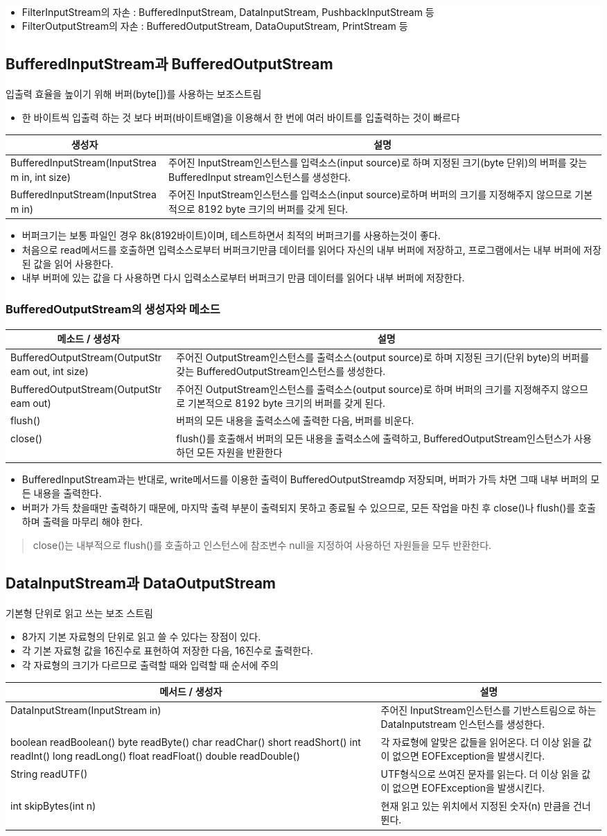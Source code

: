 *  FilterInputStream의 자손 : BufferedInputStream, DataInputStream, PushbackInputStream 등
* FilterOutputStream의 자손 : BufferedOutputStream, DataOuputStream, PrintStream 등



##  BufferedInputStream과 BufferedOutputStream

입출력 효율을 높이기 위해 버퍼(byte[])를 사용하는 보조스트림

* 한 바이트씩 입출력 하는 것 보다 버퍼(바이트배열)을 이용해서 한 번에 여러 바이트를 입출력하는 것이 빠르다

| 생성자                                        | 설명                                                         |
| --------------------------------------------- | ------------------------------------------------------------ |
| BufferedInputStream(InputStream in, int size) | 주어진 InputStream인스턴스를 입력소스(input source)로 하며 지정된 크기(byte 단위)의 버퍼를 갖는 BufferedInput stream인스턴스를 생성한다. |
| BufferedInputStream(InputStream in)           | 주어진 InputStream인스턴스를 입력소스(input source)로하며 버퍼의 크기를 지정해주지 않으므로 기본적으로 8192 byte 크기의 버퍼를 갖게 된다. |

* 버퍼크기는 보통 파일인 경우 8k(8192바이트)이며, 테스트하면서 최적의 버퍼크기를 사용하는것이 좋다. 
* 처음으로 read메서드를 호출하면 입력소스로부터 버퍼크기만큼 데이터를 읽어다 자신의 내부 버퍼에 저장하고, 프로그램에서는 내부 버퍼에 저장된 값을 읽어 사용한다. 
* 내부 버퍼에 있는 값을 다 사용하면 다시 입력소스로부터 버퍼크기 만큼 데이터를 읽어다 내부 버퍼에 저장한다.



### BufferedOutputStream의 생성자와 메소드

| 메소드 / 생성자                                  | 설명                                                         |
| ------------------------------------------------ | ------------------------------------------------------------ |
| BufferedOutputStream(OutputStream out, int size) | 주어진 OutputStream인스턴스를 출력소스(output source)로 하며 지정된 크기(단위 byte)의 버퍼를 갖는 BufferedOutputStream인스턴스를 생성한다. |
| BufferedOutputStream(OutputStream out)           | 주어진 OutputStream인스턴스를 출력소스(output source)로 하며 버퍼의 크기를 지정해주지 않으므로 기본적으로 8192 byte 크기의 버퍼를 갖게 된다. |
| flush()                                          | 버퍼의 모든 내용을 출력소스에 출력한 다음, 버퍼를 비운다.    |
| close()                                          | flush()를 호출해서 버퍼의 모든 내용을 출력소스에 출력하고, BufferedOutputStream인스턴스가 사용하던 모든 자원을 반환한다 |

* BufferedInputStream과는 반대로, write메서드를 이용한 출력이 BufferedOutputStreamdp 저장되며, 버퍼가 가득 차면 그때 내부 버퍼의 모든 내용을 출력한다.
* 버퍼가 가득 찼을때만 출력하기 때문에, 마지막 출력 부분이 출력되지 못하고 종료될 수 있으므로, 모든 작업을 마친 후 close()나 flush()를 호출하며 출력을 마무리 해야 한다.

> close()는 내부적으로 flush()를 호출하고 인스턴스에 참조변수 null을 지정하여 사용하던 자원들을 모두 반환한다.



## DataInputStream과 DataOutputStream

기본형 단위로 읽고 쓰는 보조 스트림

* 8가지 기본 자료형의 단위로 읽고 쓸 수 있다는 장점이 있다.
* 각 기본 자료형 값을 16진수로 표현하여 저장한 다음, 16진수로 출력한다.  
*  각 자료형의 크기가 다르므로 출력할 때와 입력할 때 순서에 주의

| 메서드 / 생성자                                              | 설명                                                         |
| ------------------------------------------------------------ | ------------------------------------------------------------ |
| DataInputStream(InputStream in)                              | 주어진 InputStream인스턴스를 기반스트림으로 하는 DataInputstream 인스턴스를 생성한다. |
| boolean readBoolean() byte readByte() char readChar() short readShort() int readInt() long readLong() float readFloat() double readDouble() | 각 자료형에 알맞은 값들을 읽어온다. 더 이상 읽을 값이 없으면 EOFException을 발생시킨다. |
| String readUTF()                                             | UTF형식으로 쓰여진 문자를 읽는다. 더 이상 읽을 값이 없으면 EOFException을 발생시킨다. |
| int skipBytes(int n)                                         | 현재 읽고 있는 위치에서 지정된 숫자(n) 만큼을 건너 뛴다.     |
